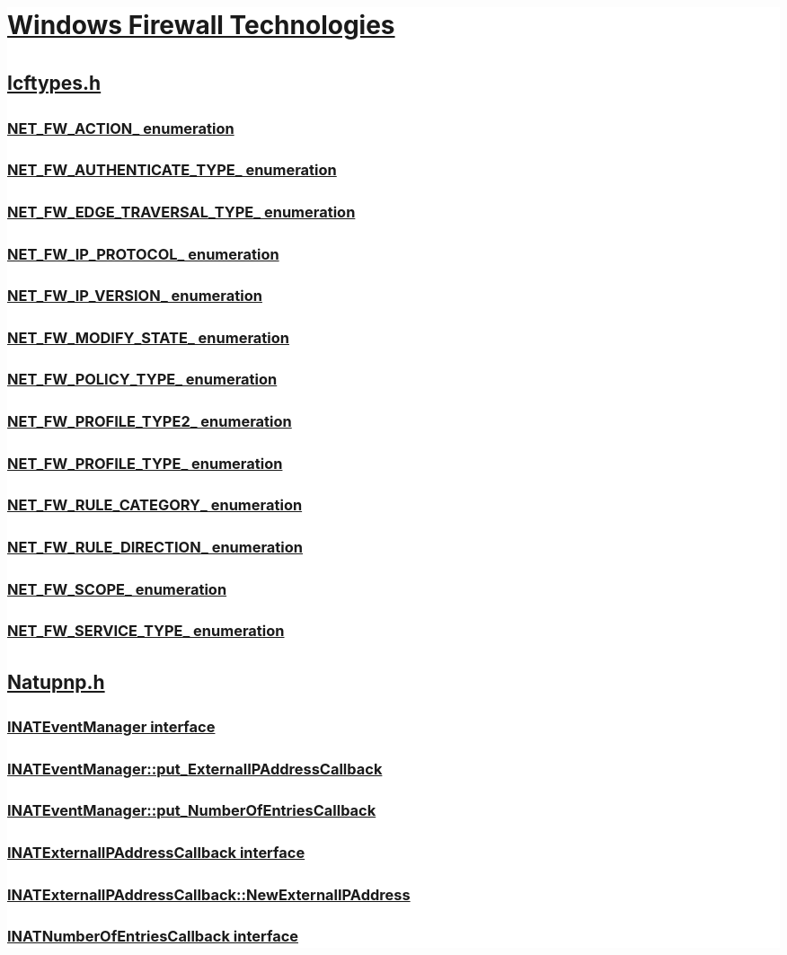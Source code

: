 # [Windows Firewall Technologies](index.md)
## [Icftypes.h](../icftypes/index.md)
### [NET_FW_ACTION_ enumeration](../icftypes/ne-icftypes-net_fw_action_.md)
### [NET_FW_AUTHENTICATE_TYPE_ enumeration](../icftypes/ne-icftypes-net_fw_authenticate_type_.md)
### [NET_FW_EDGE_TRAVERSAL_TYPE_ enumeration](../icftypes/ne-icftypes-net_fw_edge_traversal_type_.md)
### [NET_FW_IP_PROTOCOL_ enumeration](../icftypes/ne-icftypes-net_fw_ip_protocol_.md)
### [NET_FW_IP_VERSION_ enumeration](../icftypes/ne-icftypes-net_fw_ip_version_.md)
### [NET_FW_MODIFY_STATE_ enumeration](../icftypes/ne-icftypes-net_fw_modify_state_.md)
### [NET_FW_POLICY_TYPE_ enumeration](../icftypes/ne-icftypes-net_fw_policy_type_.md)
### [NET_FW_PROFILE_TYPE2_ enumeration](../icftypes/ne-icftypes-net_fw_profile_type2_.md)
### [NET_FW_PROFILE_TYPE_ enumeration](../icftypes/ne-icftypes-net_fw_profile_type_.md)
### [NET_FW_RULE_CATEGORY_ enumeration](../icftypes/ne-icftypes-net_fw_rule_category_.md)
### [NET_FW_RULE_DIRECTION_ enumeration](../icftypes/ne-icftypes-net_fw_rule_direction_.md)
### [NET_FW_SCOPE_ enumeration](../icftypes/ne-icftypes-net_fw_scope_.md)
### [NET_FW_SERVICE_TYPE_ enumeration](../icftypes/ne-icftypes-net_fw_service_type_.md)
## [Natupnp.h](../natupnp/index.md)
### [INATEventManager interface](../natupnp/nn-natupnp-inateventmanager.md)
### [INATEventManager::put_ExternalIPAddressCallback](../natupnp/nf-natupnp-inateventmanager-put_externalipaddresscallback.md)
### [INATEventManager::put_NumberOfEntriesCallback](../natupnp/nf-natupnp-inateventmanager-put_numberofentriescallback.md)
### [INATExternalIPAddressCallback interface](../natupnp/nn-natupnp-inatexternalipaddresscallback.md)
### [INATExternalIPAddressCallback::NewExternalIPAddress](../natupnp/nf-natupnp-inatexternalipaddresscallback-newexternalipaddress.md)
### [INATNumberOfEntriesCallback interface](../natupnp/nn-natupnp-inatnumberofentriescallback.md)